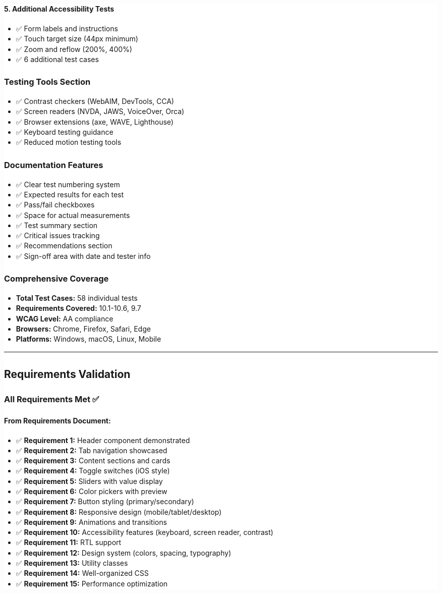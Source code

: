 #### 5. Additional Accessibility Tests
- ✅ Form labels and instructions
- ✅ Touch target size (44px minimum)
- ✅ Zoom and reflow (200%, 400%)
- ✅ 6 additional test cases

### Testing Tools Section
- ✅ Contrast checkers (WebAIM, DevTools, CCA)
- ✅ Screen readers (NVDA, JAWS, VoiceOver, Orca)
- ✅ Browser extensions (axe, WAVE, Lighthouse)
- ✅ Keyboard testing guidance
- ✅ Reduced motion testing tools

### Documentation Features
- ✅ Clear test numbering system
- ✅ Expected results for each test
- ✅ Pass/fail checkboxes
- ✅ Space for actual measurements
- ✅ Test summary section
- ✅ Critical issues tracking
- ✅ Recommendations section
- ✅ Sign-off area with date and tester info

### Comprehensive Coverage
- **Total Test Cases:** 58 individual tests
- **Requirements Covered:** 10.1-10.6, 9.7
- **WCAG Level:** AA compliance
- **Browsers:** Chrome, Firefox, Safari, Edge
- **Platforms:** Windows, macOS, Linux, Mobile

---

## Requirements Validation

### All Requirements Met ✅

#### From Requirements Document:
- ✅ **Requirement 1:** Header component demonstrated
- ✅ **Requirement 2:** Tab navigation showcased
- ✅ **Requirement 3:** Content sections and cards
- ✅ **Requirement 4:** Toggle switches (iOS style)
- ✅ **Requirement 5:** Sliders with value display
- ✅ **Requirement 6:** Color pickers with preview
- ✅ **Requirement 7:** Button styling (primary/secondary)
- ✅ **Requirement 8:** Responsive design (mobile/tablet/desktop)
- ✅ **Requirement 9:** Animations and transitions
- ✅ **Requirement 10:** Accessibility features (keyboard, screen reader, contrast)
- ✅ **Requirement 11:** RTL support
- ✅ **Requirement 12:** Design system (colors, spacing, typography)
- ✅ **Requirement 13:** Utility classes
- ✅ **Requirement 14:** Well-organized CSS
- ✅ **Requirement 15:** Performance optimization
